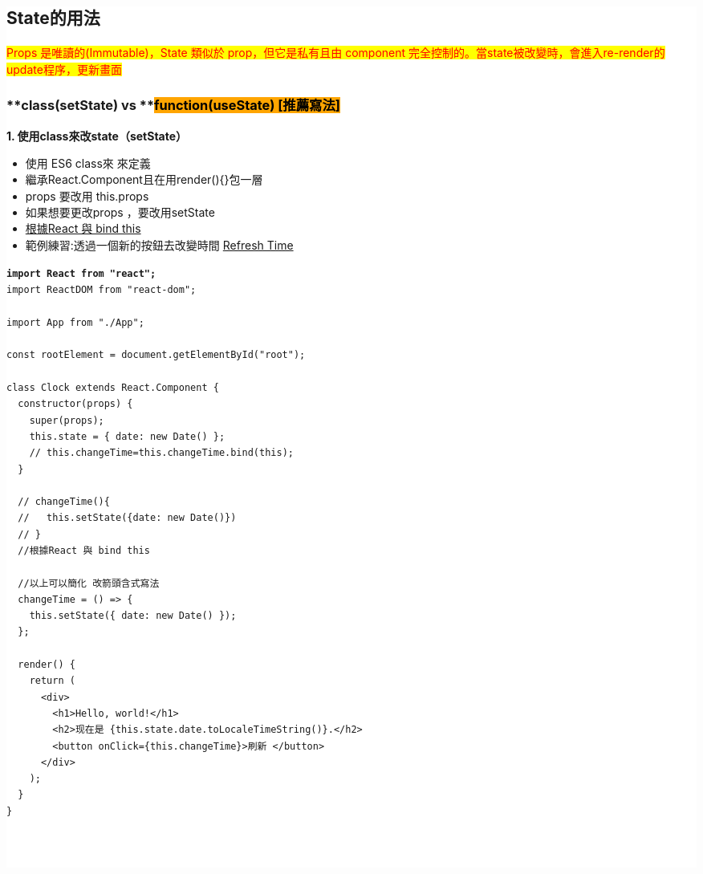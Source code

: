 

## State的用法 <a href="#state-e7-9a-84-e7-94-a8-e6-b3-95" id="state-e7-9a-84-e7-94-a8-e6-b3-95"></a>

<mark style="color:red;">Props 是唯讀的(Immutable)，State 類似於 prop，但它是私有且由 component 完全控制的。當state被改變時，會進入re-render的update程序，更新畫面</mark>

### **class(setState) vs **<mark style="background-color:orange;">**function(useState) \[推薦寫法]**</mark>&#x20;

**1. 使用class來改state（setState）**

* 使用 ES6 class來 來定義
* 繼承React.Component且在用render(){}包一層
* props 要改用 this.props
* 如果想要更改props ，要改用setState
* [根據React 與 bind this](https://medium.com/reactmaker/react-%E8%88%87-bind-this-%E7%9A%84%E4%B8%80%E4%BA%9B%E5%BF%83%E5%BE%97-323c8d3d395d)
* 範例練習:透過一個新的按鈕去改變時間 [Refresh Time](https://codesandbox.io/s/refreshtime-ju4pv?file=/src/index.js)

<pre class="language-jsx" data-overflow="wrap"><code class="lang-jsx"><strong>import React from "react";
</strong>import ReactDOM from "react-dom";

import App from "./App";

const rootElement = document.getElementById("root");

class Clock extends React.Component {
  constructor(props) {
    super(props);
    this.state = { date: new Date() };
    // this.changeTime=this.changeTime.bind(this);
  }

  // changeTime(){
  //   this.setState({date: new Date()})
  // }
  //根據React 與 bind this

  //以上可以簡化 改箭頭含式寫法
  changeTime = () => {
    this.setState({ date: new Date() });
  };

  render() {
    return (
      &#x3C;div>
        &#x3C;h1>Hello, world!&#x3C;/h1>
        &#x3C;h2>现在是 {this.state.date.toLocaleTimeString()}.&#x3C;/h2>
        &#x3C;button onClick={this.changeTime}>刷新 &#x3C;/button>
      &#x3C;/div>
    );
  }
}
